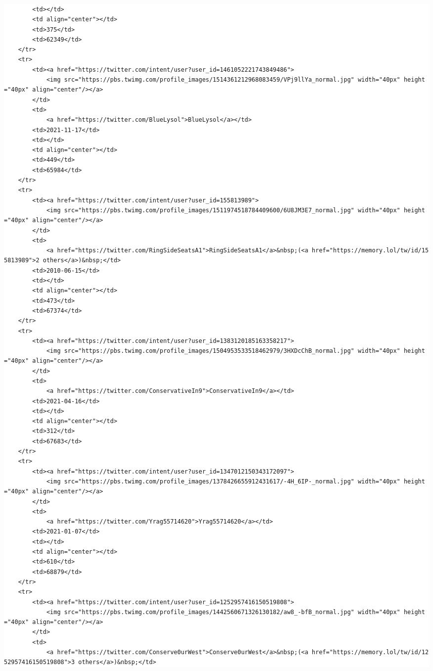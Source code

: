             <td></td>
            <td align="center"></td>
            <td>375</td>
            <td>62349</td>
        </tr>
        <tr>
            <td><a href="https://twitter.com/intent/user?user_id=1461052221743849486">
                <img src="https://pbs.twimg.com/profile_images/1514361212968083459/VPj9llYa_normal.jpg" width="40px" height="40px" align="center"/></a>
            </td>
            <td>
                <a href="https://twitter.com/BlueLysol">BlueLysol</a></td>
            <td>2021-11-17</td>
            <td></td>
            <td align="center"></td>
            <td>449</td>
            <td>65984</td>
        </tr>
        <tr>
            <td><a href="https://twitter.com/intent/user?user_id=155813989">
                <img src="https://pbs.twimg.com/profile_images/1511974518784409600/6U8JM3E7_normal.jpg" width="40px" height="40px" align="center"/></a>
            </td>
            <td>
                <a href="https://twitter.com/RingSideSeatsA1">RingSideSeatsA1</a>&nbsp;(<a href="https://memory.lol/tw/id/155813989">2 others</a>)&nbsp;</td>
            <td>2010-06-15</td>
            <td></td>
            <td align="center"></td>
            <td>473</td>
            <td>67374</td>
        </tr>
        <tr>
            <td><a href="https://twitter.com/intent/user?user_id=1383120185163358217">
                <img src="https://pbs.twimg.com/profile_images/1504953533518462979/3HXDcChB_normal.jpg" width="40px" height="40px" align="center"/></a>
            </td>
            <td>
                <a href="https://twitter.com/ConservativeIn9">ConservativeIn9</a></td>
            <td>2021-04-16</td>
            <td></td>
            <td align="center"></td>
            <td>312</td>
            <td>67683</td>
        </tr>
        <tr>
            <td><a href="https://twitter.com/intent/user?user_id=1347012150343172097">
                <img src="https://pbs.twimg.com/profile_images/1378426655912431617/-4H_6IP-_normal.jpg" width="40px" height="40px" align="center"/></a>
            </td>
            <td>
                <a href="https://twitter.com/Yrag55714620">Yrag55714620</a></td>
            <td>2021-01-07</td>
            <td></td>
            <td align="center"></td>
            <td>610</td>
            <td>68879</td>
        </tr>
        <tr>
            <td><a href="https://twitter.com/intent/user?user_id=1252957416150519808">
                <img src="https://pbs.twimg.com/profile_images/1442560671326130182/aw8_-bfB_normal.jpg" width="40px" height="40px" align="center"/></a>
            </td>
            <td>
                <a href="https://twitter.com/Conserve0urWest">Conserve0urWest</a>&nbsp;(<a href="https://memory.lol/tw/id/1252957416150519808">3 others</a>)&nbsp;</td>